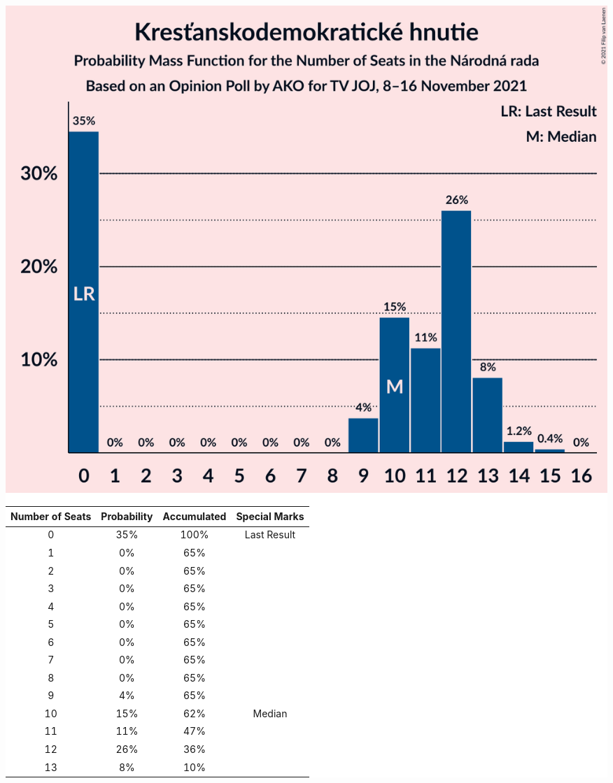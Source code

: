 ![Graph with seats probability mass function not yet produced](2021-11-16-AKO-seats-pmf-kresťanskodemokratickéhnutie.png "Seats Probability Mass Function")

| Number of Seats | Probability | Accumulated | Special Marks |
|:---------------:|:-----------:|:-----------:|:-------------:|
| 0 | 35% | 100% | Last Result |
| 1 | 0% | 65% |  |
| 2 | 0% | 65% |  |
| 3 | 0% | 65% |  |
| 4 | 0% | 65% |  |
| 5 | 0% | 65% |  |
| 6 | 0% | 65% |  |
| 7 | 0% | 65% |  |
| 8 | 0% | 65% |  |
| 9 | 4% | 65% |  |
| 10 | 15% | 62% | Median |
| 11 | 11% | 47% |  |
| 12 | 26% | 36% |  |
| 13 | 8% | 10% |  |